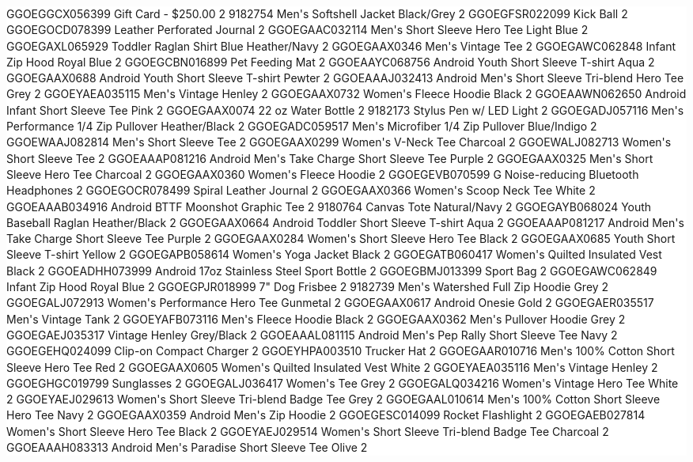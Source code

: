 GGOEGGCX056399	Gift Card - $250.00	2
9182754	 Men's Softshell Jacket Black/Grey	2
GGOEGFSR022099	 Kick Ball	2
GGOEGOCD078399	 Leather Perforated Journal	2
GGOEGAAC032114	 Men's Short Sleeve Hero Tee Light Blue	2
GGOEGAXL065929	 Toddler Raglan Shirt Blue Heather/Navy	2
GGOEGAAX0346	 Men's Vintage Tee	2
GGOEGAWC062848	 Infant Zip Hood Royal Blue	2
GGOEGCBN016899	 Pet Feeding Mat	2
GGOEAAYC068756	Android Youth Short Sleeve T-shirt Aqua	2
GGOEGAAX0688	Android Youth Short Sleeve T-shirt Pewter	2
GGOEAAAJ032413	Android Men's Short Sleeve Tri-blend Hero Tee Grey	2
GGOEYAEA035115	 Men's Vintage Henley	2
GGOEGAAX0732	 Women's Fleece Hoodie Black	2
GGOEAAWN062650	Android Infant Short Sleeve Tee Pink	2
GGOEGAAX0074	 22 oz Water Bottle	2
9182173	 Stylus Pen w/ LED Light	2
GGOEGADJ057116	 Men's Performance 1/4 Zip Pullover Heather/Black	2
GGOEGADC059517	 Men's Microfiber 1/4 Zip Pullover Blue/Indigo	2
GGOEWAAJ082814	 Men's Short Sleeve Tee	2
GGOEGAAX0299	 Women's V-Neck Tee Charcoal	2
GGOEWALJ082713	 Women's Short Sleeve Tee	2
GGOEAAAP081216	Android Men's Take Charge Short Sleeve Tee Purple	2
GGOEGAAX0325	 Men's Short Sleeve Hero Tee Charcoal	2
GGOEGAAX0360	 Women's Fleece Hoodie	2
GGOEGEVB070599	 G Noise-reducing Bluetooth Headphones	2
GGOEGOCR078499	 Spiral Leather Journal	2
GGOEGAAX0366	 Women's Scoop Neck Tee White	2
GGOEAAAB034916	Android BTTF Moonshot Graphic Tee	2
9180764	 Canvas Tote Natural/Navy	2
GGOEGAYB068024	 Youth Baseball Raglan Heather/Black	2
GGOEGAAX0664	Android Toddler Short Sleeve T-shirt Aqua	2
GGOEAAAP081217	Android Men's Take Charge Short Sleeve Tee Purple	2
GGOEGAAX0284	Women's  Short Sleeve Hero Tee Black	2
GGOEGAAX0685	 Youth Short Sleeve T-shirt Yellow	2
GGOEGAPB058614	 Women's Yoga Jacket Black	2
GGOEGATB060417	 Women's Quilted Insulated Vest Black	2
GGOEADHH073999	Android 17oz Stainless Steel Sport Bottle	2
GGOEGBMJ013399	Sport Bag	2
GGOEGAWC062849	 Infant Zip Hood Royal Blue	2
GGOEGPJR018999	7" Dog Frisbee	2
9182739	 Men's Watershed Full Zip Hoodie Grey	2
GGOEGALJ072913	 Women's Performance Hero Tee Gunmetal	2
GGOEGAAX0617	Android Onesie Gold	2
GGOEGAER035517	 Men's Vintage Tank	2
GGOEYAFB073116	 Men's Fleece Hoodie Black	2
GGOEGAAX0362	 Men's Pullover Hoodie Grey	2
GGOEGAEJ035317	 Vintage Henley Grey/Black	2
GGOEAAAL081115	Android Men's Pep Rally Short Sleeve Tee Navy	2
GGOEGEHQ024099	Clip-on Compact Charger	2
GGOEYHPA003510	 Trucker Hat	2
GGOEGAAR010716	 Men's 100% Cotton Short Sleeve Hero Tee Red	2
GGOEGAAX0605	 Women's Quilted Insulated Vest White	2
GGOEYAEA035116	 Men's Vintage Henley	2
GGOEGHGC019799	 Sunglasses	2
GGOEGALJ036417	 Women's Tee Grey	2
GGOEGALQ034216	 Women's Vintage Hero Tee White	2
GGOEYAEJ029613	 Women's Short Sleeve Tri-blend Badge Tee Grey	2
GGOEGAAL010614	 Men's 100% Cotton Short Sleeve Hero Tee Navy	2
GGOEGAAX0359	Android Men's  Zip Hoodie	2
GGOEGESC014099	Rocket Flashlight	2
GGOEGAEB027814	 Women's Short Sleeve Hero Tee Black	2
GGOEYAEJ029514	 Women's Short Sleeve Tri-blend Badge Tee Charcoal	2
GGOEAAAH083313	Android Men's Paradise Short Sleeve Tee Olive	2